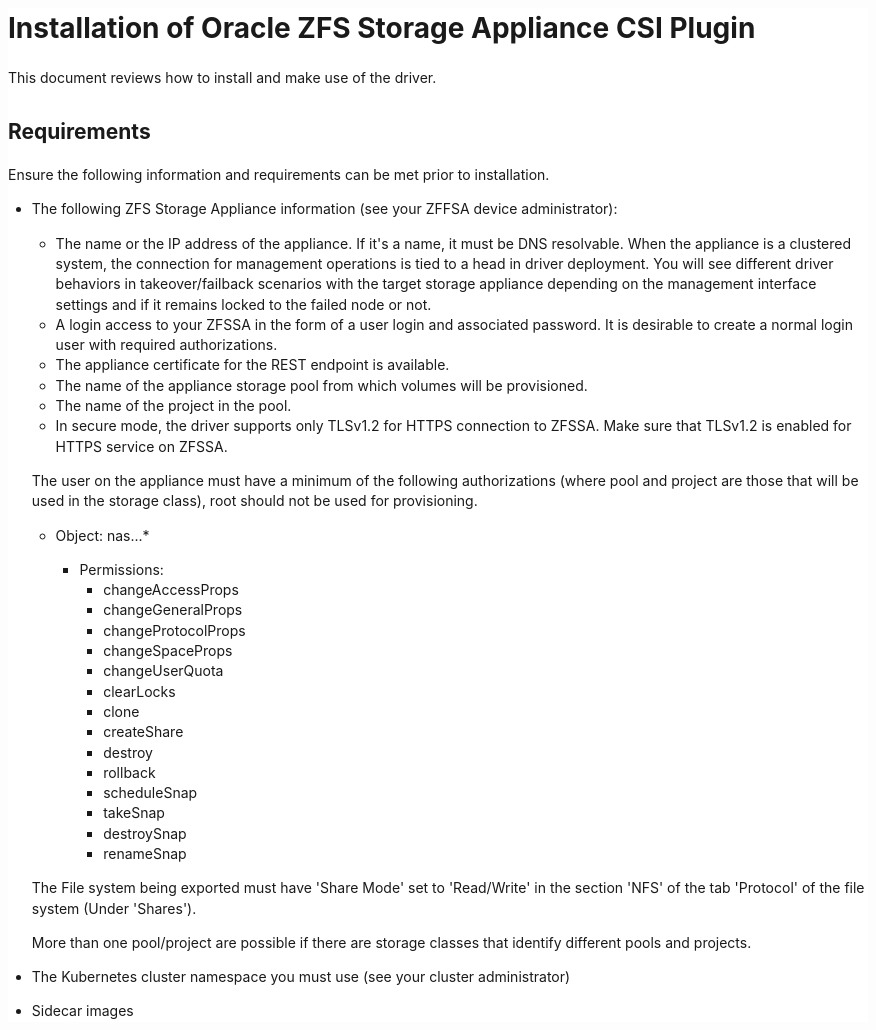 # Installation of Oracle ZFS Storage Appliance CSI Plugin
This document reviews how to install and make use of the driver.

## Requirements
Ensure the following information and requirements can be met prior to installation.

* The following ZFS Storage Appliance information (see your ZFFSA device administrator):

    * The name or the IP address of the appliance. If it's a name, it must be DNS resolvable.
	  When the appliance is a clustered system, the connection for management operations is tied
      to a head in driver deployment. You will see different driver behaviors in takeover/failback
      scenarios with the target storage appliance depending on the management interface settings and
      if it remains locked to the failed node or not.
    * A login access to your ZFSSA in the form of a user login and associated password. 
	  It is desirable to create a normal login user with required authorizations.
    * The appliance certificate for the REST endpoint is available.
    * The name of the appliance storage pool from which volumes will be provisioned.
    * The name of the project in the pool.
    * In secure mode, the driver supports only TLSv1.2 for HTTPS connection to ZFSSA. Make sure that
	  TLSv1.2 is enabled for HTTPS service on ZFSSA.
    
    The user on the appliance must have a minimum of the following authorizations (where pool and project are those
    that will be used in the storage class), root should not be used for provisioning.
     
    * Object: nas.<pool>.<project>.*
        * Permissions:
            * changeAccessProps
            * changeGeneralProps
            * changeProtocolProps
            * changeSpaceProps
            * changeUserQuota
            * clearLocks
            * clone
            * createShare
            * destroy
            * rollback
            * scheduleSnap
            * takeSnap
            * destroySnap
            * renameSnap

    The File system being exported must have 'Share Mode' set to 'Read/Write' in the section 'NFS' of the tab 'Protocol'
    of the file system (Under 'Shares').

    More than one pool/project are possible if there are storage classes that identify different
    pools and projects.

* The Kubernetes cluster namespace you must use (see your cluster administrator)
* Sidecar images

